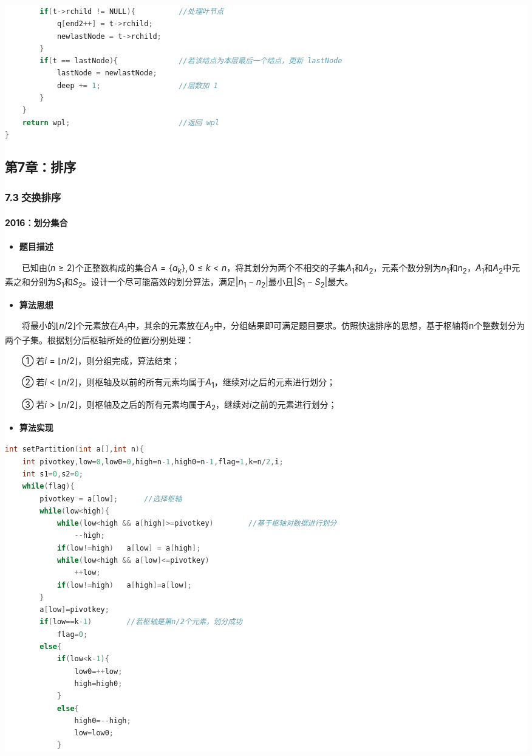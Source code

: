 ```c
		if(t->rchild != NULL){			//处理叶节点
			q[end2++] = t->rchild;
			newlastNode = t->rchild;
		}
		if(t == lastNode){  			//若该结点为本层最后一个结点，更新 lastNode
			lastNode = newlastNode;
			deep += 1;  				//层数加 1
		}
	}
	return wpl; 						//返回 wpl
}
```





## 第7章：排序



### 7.3 交换排序

#### 2016：划分集合

- **题目描述**

&emsp;&emsp;已知由$(n \ge 2)$个正整数构成的集合$A=\{a_k\}, 0\le k <n$，将其划分为两个不相交的子集$A_1$和$A_2$，元素个数分别为$n_1$和$n_2$，$A_1$和$A_2$中元素之和分别为$S_1$和$S_2$。设计一个尽可能高效的划分算法，满足$|n_1 - n_2|$最小且$|S_1 - S_2|$最大。

- **算法思想**

&emsp;&emsp;将最小的$\lfloor n/2 \rfloor$个元素放在$A_1$中，其余的元素放在$A_2$中，分组结果即可满足题目要求。仿照快速排序的思想，基于枢轴将n个整数划分为两个子集。根据划分后枢轴所处的位置$i$分别处理：

&emsp;&emsp;① 若$i = \lfloor n/2 \rfloor$，则分组完成，算法结束；

&emsp;&emsp;② 若$i < \lfloor n/2 \rfloor$，则枢轴及以前的所有元素均属于$A_1$，继续对$i$之后的元素进行划分；

&emsp;&emsp;③ 若$i > \lfloor n/2 \rfloor$，则枢轴及之后的所有元素均属于$A_2$，继续对$i$之前的元素进行划分；

- **算法实现**

```c
int setPartition(int a[],int n){
    int pivotkey,low=0,low0=0,high=n-1,high0=n-1,flag=1,k=n/2,i;
    int s1=0,s2=0;
    while(flag){
        pivotkey = a[low];		//选择枢轴
        while(low<high){
            while(low<high && a[high]>=pivotkey)		//基于枢轴对数据进行划分
                --high;
            if(low!=high)	a[low] = a[high];
            while(low<high && a[low]<=pivotkey)
                ++low;
            if(low!=high)	a[high]=a[low];
        }
        a[low]=pivotkey;
        if(low==k-1)		//若枢轴是第n/2个元素，划分成功
            flag=0;
        else{
            if(low<k-1){
                low0=++low;
                high=high0;
            }
            else{
                high0=--high;
                low=low0;
            }
```